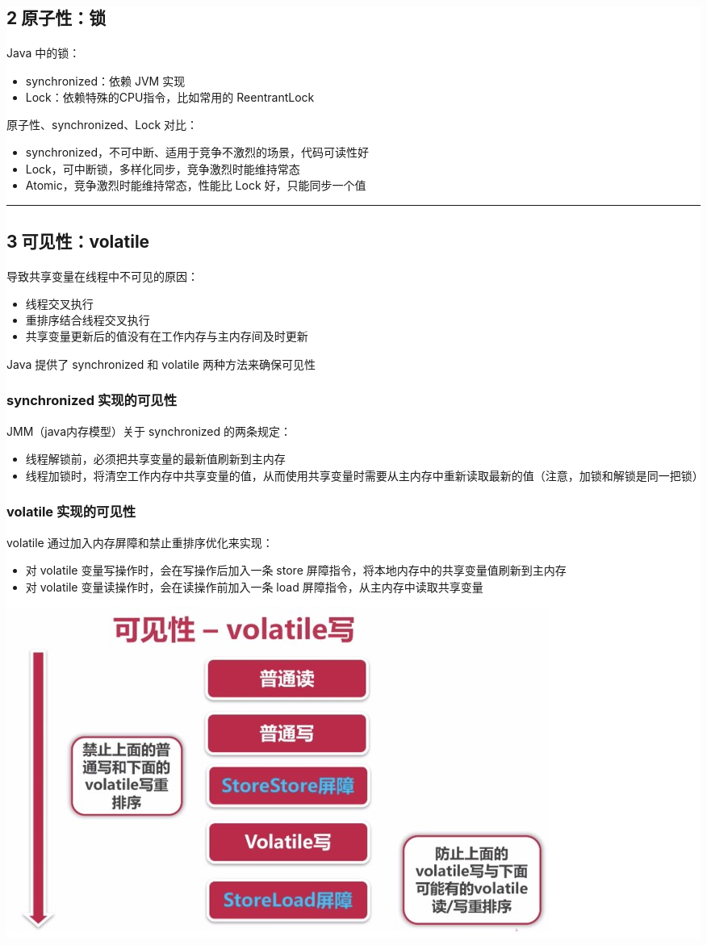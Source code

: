 ## 2 原子性：锁

Java 中的锁：

- synchronized：依赖 JVM 实现
- Lock：依赖特殊的CPU指令，比如常用的 ReentrantLock


原子性、synchronized、Lock 对比：

- synchronized，不可中断、适用于竞争不激烈的场景，代码可读性好
- Lock，可中断锁，多样化同步，竞争激烈时能维持常态
- Atomic，竞争激烈时能维持常态，性能比 Lock 好，只能同步一个值


---
## 3 可见性：volatile

导致共享变量在线程中不可见的原因：

- 线程交叉执行
- 重排序结合线程交叉执行
- 共享变量更新后的值没有在工作内存与主内存间及时更新

Java 提供了 synchronized 和 volatile 两种方法来确保可见性

### synchronized 实现的可见性

JMM（java内存模型）关于 synchronized 的两条规定：

- 线程解锁前，必须把共享变量的最新值刷新到主内存
- 线程加锁时，将清空工作内存中共享变量的值，从而使用共享变量时需要从主内存中重新读取最新的值（注意，加锁和解锁是同一把锁）

### volatile 实现的可见性

volatile 通过加入内存屏障和禁止重排序优化来实现：

- 对 volatile 变量写操作时，会在写操作后加入一条 store 屏障指令，将本地内存中的共享变量值刷新到主内存
- 对 volatile 变量读操作时，会在读操作前加入一条 load 屏障指令，从主内存中读取共享变量

![](index_files/2ab5c99c-d206-4f4e-a275-0926b5f53eb4.jpg)
